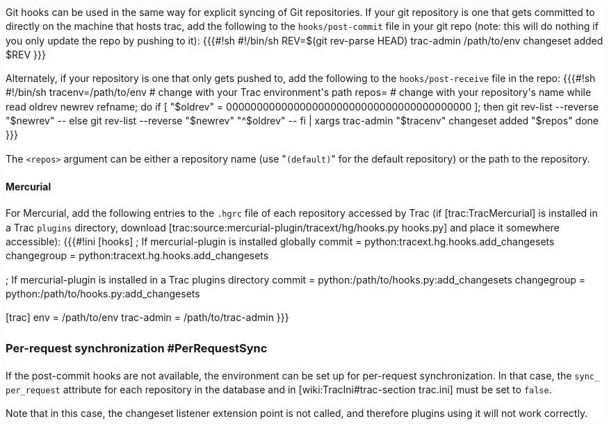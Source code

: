 Git hooks can be used in the same way for explicit syncing of Git repositories.  If your git repository is one that gets committed to directly on the machine that hosts trac, add the following to the `hooks/post-commit` file in your git repo (note: this will do nothing if you only update the repo by pushing to it):
{{{#!sh
#!/bin/sh
REV=$(git rev-parse HEAD)
trac-admin /path/to/env changeset added <repos> $REV
}}}

Alternately, if your repository is one that only gets pushed to, add the following to the `hooks/post-receive` file in the repo:
{{{#!sh
#!/bin/sh
tracenv=/path/to/env     # change with your Trac environment's path
repos=                   # change with your repository's name
while read oldrev newrev refname; do
    if [ "$oldrev" = 0000000000000000000000000000000000000000 ]; then
        git rev-list --reverse "$newrev" --
    else
        git rev-list --reverse "$newrev" "^$oldrev" --
    fi | xargs trac-admin "$tracenv" changeset added "$repos"
done
}}}

The `<repos>` argument can be either a repository name (use "`(default)`" for the default repository) or the path to the repository.

#### Mercurial

For Mercurial, add the following entries to the `.hgrc` file of each repository accessed by Trac (if [trac:TracMercurial] is installed in a Trac `plugins` directory, download [trac:source:mercurial-plugin/tracext/hg/hooks.py hooks.py] and place it somewhere accessible):
{{{#!ini
[hooks]
; If mercurial-plugin is installed globally
commit = python:tracext.hg.hooks.add_changesets
changegroup = python:tracext.hg.hooks.add_changesets

; If mercurial-plugin is installed in a Trac plugins directory
commit = python:/path/to/hooks.py:add_changesets
changegroup = python:/path/to/hooks.py:add_changesets

[trac]
env = /path/to/env
trac-admin = /path/to/trac-admin
}}}

### Per-request synchronization #PerRequestSync
If the post-commit hooks are not available, the environment can be set up for per-request synchronization. In that case, the `sync_per_request` attribute for each repository in the database and in [wiki:TracIni#trac-section trac.ini] must be set to `false`.

Note that in this case, the changeset listener extension point is not called, and therefore plugins using it will not work correctly.
